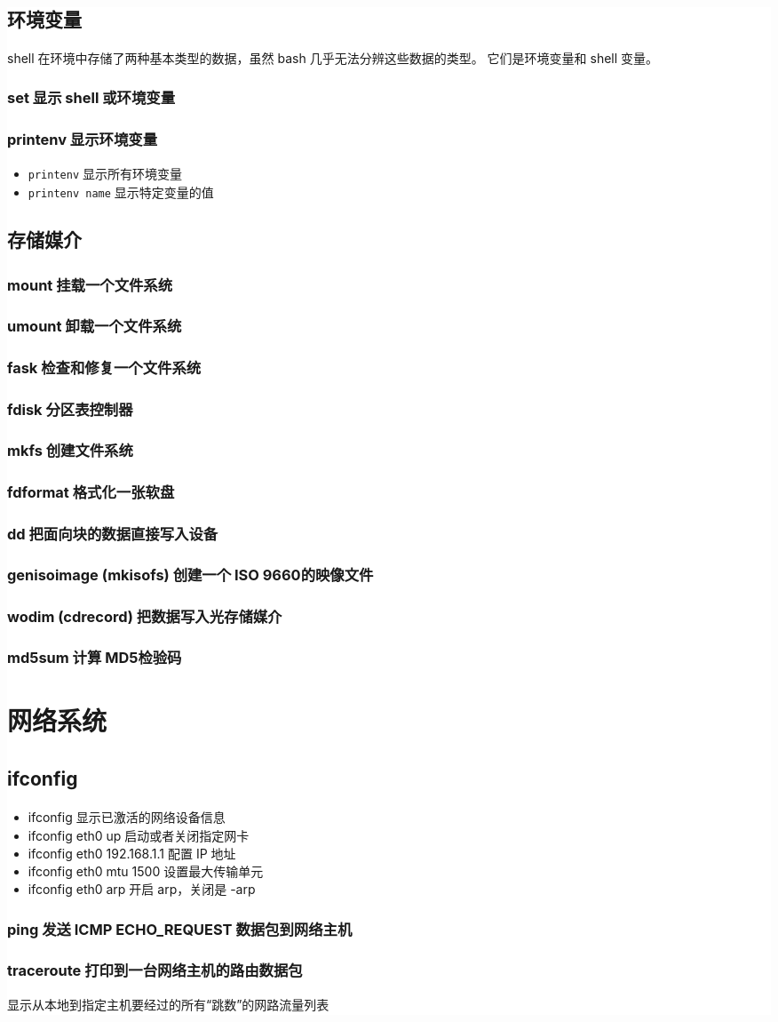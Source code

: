## 环境变量
shell 在环境中存储了两种基本类型的数据，虽然 bash 几乎无法分辨这些数据的类型。 它们是环境变量和 shell 变量。

### set 显示 shell 或环境变量

### printenv 显示环境变量
- `printenv` 显示所有环境变量
- `printenv name` 显示特定变量的值

## 存储媒介

### mount 挂载一个文件系统

### umount 卸载一个文件系统

### fask 检查和修复一个文件系统

### fdisk 分区表控制器

### mkfs 创建文件系统

### fdformat 格式化一张软盘

### dd 把面向块的数据直接写入设备

### genisoimage (mkisofs) 创建一个 ISO 9660的映像文件

### wodim (cdrecord) 把数据写入光存储媒介

### md5sum  计算 MD5检验码

# 网络系统

## ifconfig 
- ifconfig 显示已激活的网络设备信息
- ifconfig eth0 up 启动或者关闭指定网卡
- ifconfig eth0 192.168.1.1 配置 IP 地址
- ifconfig eth0 mtu 1500 设置最大传输单元
- ifconfig eth0 arp 开启 arp，关闭是 -arp

### ping 发送 ICMP ECHO_REQUEST 数据包到网络主机

### traceroute 打印到一台网络主机的路由数据包
显示从本地到指定主机要经过的所有“跳数”的网路流量列表
